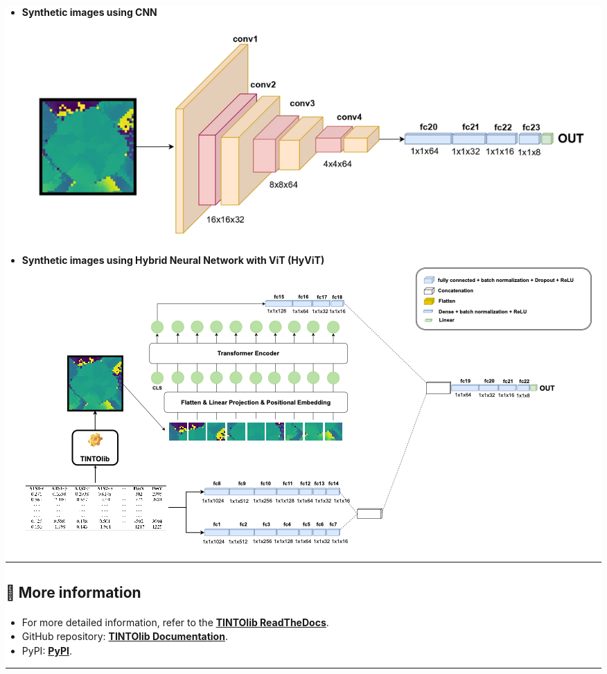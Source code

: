 - **Synthetic images using CNN**  
  ![Tabular-to-Image CNN](imgs/Tabular-to-image-CNN.jpg)

- **Synthetic images using Hybrid Neural Network with ViT (HyViT)**  
  ![Tabular-to-Image HyNNViT](imgs/HybridViT.png)

---

## 💬 More information

- For more detailed information, refer to the **[TINTOlib ReadTheDocs](https://tintolib.readthedocs.io/en/latest/)**.  
- GitHub repository: **[TINTOlib Documentation](https://github.com/oeg-upm/TINTOlib-Documentation)**.
- PyPI: **[PyPI](https://pypi.org/project/TINTOlib/)**.

---